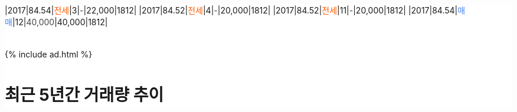 |2017|84.54|<span style="color:#ff5a00">전세</span>|3|<span style="color:#444444">-</span>|22,000|1812|
|2017|84.52|<span style="color:#ff5a00">전세</span>|4|<span style="color:#444444">-</span>|20,000|1812|
|2017|84.52|<span style="color:#ff5a00">전세</span>|11|<span style="color:#444444">-</span>|20,000|1812|
|2017|84.54|<span style="color:#4285f3">매매</span>|12|<span style="color:#444444">40,000</span>|40,000|1812|


<br>
{% include ad.html %}
<br>

# 최근 5년간 거래량 추이


<div style="width:100%;">
    <canvas id="deal_progress" height="200"></canvas>
</div>

<script>
new Chart(document.getElementById("deal_progress"), {
    type: 'line',
    data: {
        labels: ['201402','201403','201404','201405','201406','201407','201408','201409','201410','201411','201412','201501','201502','201503','201504','201505','201506','201507','201508','201509','201510','201511','201512','201601','201602','201603','201604','201605','201606','201607','201608','201609','201610','201611','201612','201701','201702','201703','201704','201705','201706','201707','201708','201709','201710','201711','201712','201801','201802','201803','201804','201805','201806','201807','201808','201809','201810','201811','201812','201901','201902'],
        datasets: [{
            label: '매매',
            pointRadius: 1,
            data: [0, 0, 0, 0, 0, 0, 0, 0, 0, 0, 0, 0, 1, 3, 3, 3, 2, 18, 7, 5, 8, 17, 12, 11, 16, 22, 35, 21, 24, 15, 17, 23, 16, 12, 21, 17, 11, 18, 35, 39, 62, 61, 31, 50, 53, 51, 72, 207, 225, 201, 72, 84, 101, 55, 183, 224, 46, 32, 20, 27, 4],
            borderColor: "rgba(255, 201, 14, 1)",
            backgroundColor: "rgba(255, 201, 14, 0.5)",
            fill: false,
            lineTension: 0
        },{
            label: '전월세',
            pointRadius: 1,
            data: [0, 0, 0, 0, 0, 0, 0, 0, 0, 0, 0, 38, 57, 90, 98, 103, 68, 80, 65, 53, 116, 86, 124, 142, 65, 50, 41, 35, 31, 38, 22, 38, 48, 62, 92, 82, 99, 108, 116, 113, 155, 151, 115, 138, 100, 158, 181, 189, 173, 139, 87, 82, 90, 84, 75, 77, 100, 100, 93, 90, 23],
            borderColor: "rgba(0, 141, 185, 1)",
            backgroundColor: "rgba(0, 141, 185, 0.5)",
            fill: false,
            lineTension: 0
        }
        ]
    },
    options: {
        responsive: true,
        title: {
            display: false
        },
        tooltips: {
            mode: 'index',
            intersect: false
        },
        hover: {
            mode: 'nearest',
            intersect: true